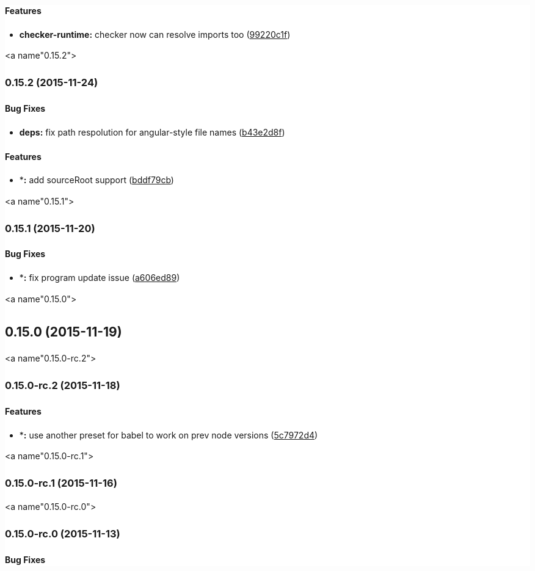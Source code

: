 
#### Features

* **checker-runtime:** checker now can resolve imports too ([99220c1f](https://github.com/s-panferov/awesome-typescript-loader/commit/99220c1f))


<a name"0.15.2"></a>
### 0.15.2 (2015-11-24)


#### Bug Fixes

* **deps:** fix path respolution for angular-style file names ([b43e2d8f](https://github.com/s-panferov/awesome-typescript-loader/commit/b43e2d8f))


#### Features

* ***:** add sourceRoot support ([bddf79cb](https://github.com/s-panferov/awesome-typescript-loader/commit/bddf79cb))


<a name"0.15.1"></a>
### 0.15.1 (2015-11-20)


#### Bug Fixes

* ***:** fix program update issue ([a606ed89](https://github.com/s-panferov/awesome-typescript-loader/commit/a606ed89))


<a name"0.15.0"></a>
## 0.15.0 (2015-11-19)


<a name"0.15.0-rc.2"></a>
### 0.15.0-rc.2 (2015-11-18)


#### Features

* ***:** use another preset for babel to work on prev node versions ([5c7972d4](https://github.com/s-panferov/awesome-typescript-loader/commit/5c7972d4))


<a name"0.15.0-rc.1"></a>
### 0.15.0-rc.1 (2015-11-16)


<a name"0.15.0-rc.0"></a>
### 0.15.0-rc.0 (2015-11-13)


#### Bug Fixes
